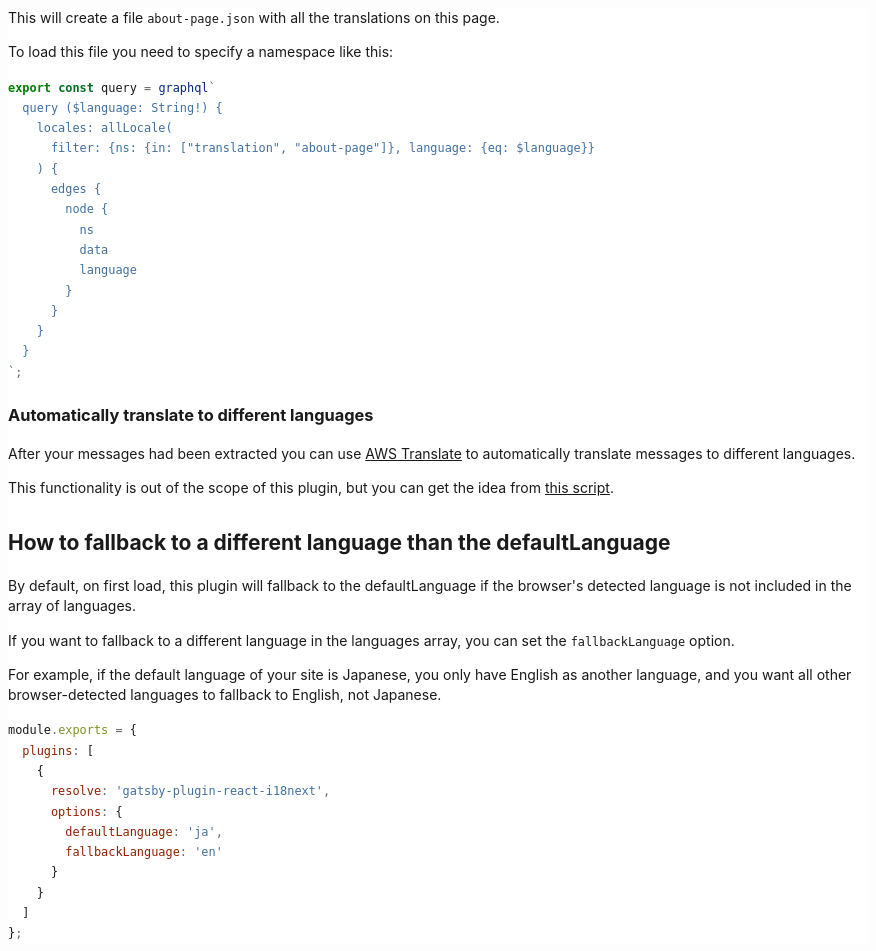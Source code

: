 This will create a file `about-page.json` with all the translations on this page.

To load this file you need to specify a namespace like this:

```javascript
export const query = graphql`
  query ($language: String!) {
    locales: allLocale(
      filter: {ns: {in: ["translation", "about-page"]}, language: {eq: $language}}
    ) {
      edges {
        node {
          ns
          data
          language
        }
      }
    }
  }
`;
```

### Automatically translate to different languages

After your messages had been extracted you can use [AWS Translate](https://aws.amazon.com/translate/) to automatically translate messages to different languages.

This functionality is out of the scope of this plugin, but you can get the idea from [this script](/example/translate.js).

## How to fallback to a different language than the defaultLanguage

By default, on first load, this plugin will fallback to the defaultLanguage if the browser's detected language is not included in the array of languages.

If you want to fallback to a different language in the languages array, you can set the `fallbackLanguage` option.

For example, if the default language of your site is Japanese, you only have English as another language, and you want all other browser-detected languages to fallback to English, not Japanese.

```javascript
module.exports = {
  plugins: [
    {
      resolve: 'gatsby-plugin-react-i18next',
      options: {
        defaultLanguage: 'ja',
        fallbackLanguage: 'en'
      }
    }
  ]
};
```
